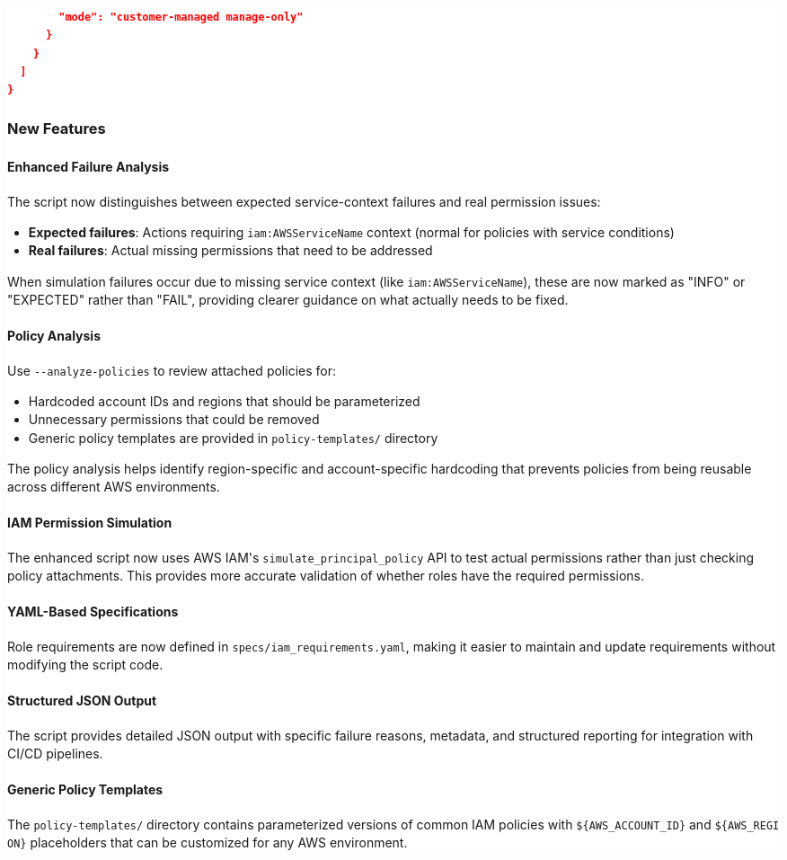 ```json
        "mode": "customer-managed manage-only"
      }
    }
  ]
}
```

### New Features

#### Enhanced Failure Analysis
The script now distinguishes between expected service-context failures and real permission issues:
- **Expected failures**: Actions requiring `iam:AWSServiceName` context (normal for policies with service conditions)
- **Real failures**: Actual missing permissions that need to be addressed

When simulation failures occur due to missing service context (like `iam:AWSServiceName`), these are now marked as "INFO" or "EXPECTED" rather than "FAIL", providing clearer guidance on what actually needs to be fixed.

#### Policy Analysis
Use `--analyze-policies` to review attached policies for:
- Hardcoded account IDs and regions that should be parameterized
- Unnecessary permissions that could be removed
- Generic policy templates are provided in `policy-templates/` directory

The policy analysis helps identify region-specific and account-specific hardcoding that prevents policies from being reusable across different AWS environments.

#### IAM Permission Simulation
The enhanced script now uses AWS IAM's `simulate_principal_policy` API to test actual permissions rather than just checking policy attachments. This provides more accurate validation of whether roles have the required permissions.

#### YAML-Based Specifications
Role requirements are now defined in `specs/iam_requirements.yaml`, making it easier to maintain and update requirements without modifying the script code.

#### Structured JSON Output
The script provides detailed JSON output with specific failure reasons, metadata, and structured reporting for integration with CI/CD pipelines.

#### Generic Policy Templates
The `policy-templates/` directory contains parameterized versions of common IAM policies with `${AWS_ACCOUNT_ID}` and `${AWS_REGION}` placeholders that can be customized for any AWS environment.
